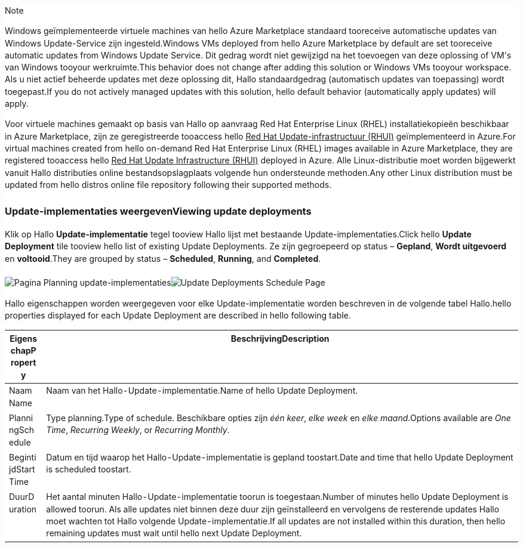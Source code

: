 > [!NOTE]
> <span data-ttu-id="444e8-241">Windows geïmplementeerde virtuele machines van hello Azure Marketplace standaard tooreceive automatische updates van Windows Update-Service zijn ingesteld.</span><span class="sxs-lookup"><span data-stu-id="444e8-241">Windows VMs deployed from hello Azure Marketplace by default are set tooreceive automatic updates from Windows Update Service.</span></span>  <span data-ttu-id="444e8-242">Dit gedrag wordt niet gewijzigd na het toevoegen van deze oplossing of VM's van Windows tooyour werkruimte.</span><span class="sxs-lookup"><span data-stu-id="444e8-242">This behavior does not change after adding this solution or Windows VMs tooyour workspace.</span></span>  <span data-ttu-id="444e8-243">Als u niet actief beheerde updates met deze oplossing dit, Hallo standaardgedrag (automatisch updates van toepassing) wordt toegepast.</span><span class="sxs-lookup"><span data-stu-id="444e8-243">If you do not actively managed updates with this solution, hello default behavior (automatically apply updates) will apply.</span></span>  

<span data-ttu-id="444e8-244">Voor virtuele machines gemaakt op basis van Hallo op aanvraag Red Hat Enterprise Linux (RHEL) installatiekopieën beschikbaar in Azure Marketplace, zijn ze geregistreerde tooaccess hello [Red Hat Update-infrastructuur (RHUI)](../virtual-machines/virtual-machines-linux-update-infrastructure-redhat.md) geïmplementeerd in Azure.</span><span class="sxs-lookup"><span data-stu-id="444e8-244">For virtual machines created from hello on-demand Red Hat Enterprise Linux (RHEL) images available in Azure Marketplace, they are registered tooaccess hello [Red Hat Update Infrastructure (RHUI)](../virtual-machines/virtual-machines-linux-update-infrastructure-redhat.md) deployed in Azure.</span></span>  <span data-ttu-id="444e8-245">Alle Linux-distributie moet worden bijgewerkt vanuit Hallo distributies online bestandsopslagplaats volgende hun ondersteunde methoden.</span><span class="sxs-lookup"><span data-stu-id="444e8-245">Any other Linux distribution must be updated from hello distros online file repository following their supported methods.</span></span>  

### <a name="viewing-update-deployments"></a><span data-ttu-id="444e8-246">Update-implementaties weergeven</span><span class="sxs-lookup"><span data-stu-id="444e8-246">Viewing update deployments</span></span>
<span data-ttu-id="444e8-247">Klik op Hallo **Update-implementatie** tegel tooview Hallo lijst met bestaande Update-implementaties.</span><span class="sxs-lookup"><span data-stu-id="444e8-247">Click hello **Update Deployment** tile tooview hello list of existing Update Deployments.</span></span>  <span data-ttu-id="444e8-248">Ze zijn gegroepeerd op status – **Gepland**, **Wordt uitgevoerd** en **voltooid**.</span><span class="sxs-lookup"><span data-stu-id="444e8-248">They are grouped by status – **Scheduled**, **Running**, and **Completed**.</span></span><br><br> <span data-ttu-id="444e8-249">![Pagina Planning update-implementaties](./media/oms-solution-update-management/update-updatedeployment-schedule-page.png)</span><span class="sxs-lookup"><span data-stu-id="444e8-249">![Update Deployments Schedule Page](./media/oms-solution-update-management/update-updatedeployment-schedule-page.png)</span></span><br>  

<span data-ttu-id="444e8-250">Hallo eigenschappen worden weergegeven voor elke Update-implementatie worden beschreven in de volgende tabel Hallo.</span><span class="sxs-lookup"><span data-stu-id="444e8-250">hello properties displayed for each Update Deployment are described in hello following table.</span></span>

| <span data-ttu-id="444e8-251">Eigenschap</span><span class="sxs-lookup"><span data-stu-id="444e8-251">Property</span></span> | <span data-ttu-id="444e8-252">Beschrijving</span><span class="sxs-lookup"><span data-stu-id="444e8-252">Description</span></span> |
| --- | --- |
| <span data-ttu-id="444e8-253">Naam</span><span class="sxs-lookup"><span data-stu-id="444e8-253">Name</span></span> |<span data-ttu-id="444e8-254">Naam van het Hallo-Update-implementatie.</span><span class="sxs-lookup"><span data-stu-id="444e8-254">Name of hello Update Deployment.</span></span> |
| <span data-ttu-id="444e8-255">Planning</span><span class="sxs-lookup"><span data-stu-id="444e8-255">Schedule</span></span> |<span data-ttu-id="444e8-256">Type planning.</span><span class="sxs-lookup"><span data-stu-id="444e8-256">Type of schedule.</span></span>  <span data-ttu-id="444e8-257">Beschikbare opties zijn *één keer*, *elke week* en *elke maand*.</span><span class="sxs-lookup"><span data-stu-id="444e8-257">Options available are *One Time*, *Recurring Weekly*, or *Recurring Monthly*.</span></span> |
| <span data-ttu-id="444e8-258">Begintijd</span><span class="sxs-lookup"><span data-stu-id="444e8-258">Start Time</span></span> |<span data-ttu-id="444e8-259">Datum en tijd waarop het Hallo-Update-implementatie is gepland toostart.</span><span class="sxs-lookup"><span data-stu-id="444e8-259">Date and time that hello Update Deployment is scheduled toostart.</span></span> |
| <span data-ttu-id="444e8-260">Duur</span><span class="sxs-lookup"><span data-stu-id="444e8-260">Duration</span></span> |<span data-ttu-id="444e8-261">Het aantal minuten Hallo-Update-implementatie toorun is toegestaan.</span><span class="sxs-lookup"><span data-stu-id="444e8-261">Number of minutes hello Update Deployment is allowed toorun.</span></span>  <span data-ttu-id="444e8-262">Als alle updates niet binnen deze duur zijn geïnstalleerd en vervolgens de resterende updates Hallo moet wachten tot Hallo volgende Update-implementatie.</span><span class="sxs-lookup"><span data-stu-id="444e8-262">If all updates are not installed within this duration, then hello remaining updates must wait until hello next Update Deployment.</span></span> |